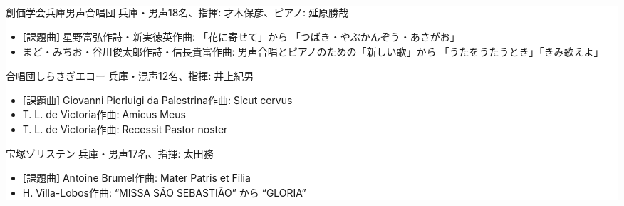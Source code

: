 <span class="choir-name">創価学会兵庫男声合唱団</span>
兵庫・男声18名、指揮: 才木保彦、ピアノ: 延原勝哉

-   \[課題曲\] 星野富弘作詩・新実徳英作曲: 「花に寄せて」から 「つばき・やぶかんぞう・あさがお」
-   まど・みちお・谷川俊太郎作詩・信長貴富作曲: 男声合唱とピアノのための「新しい歌」から 「うたをうたうとき」「きみ歌えよ」

<span class="choir-name">合唱団しらさぎエコー</span>
兵庫・混声12名、指揮: 井上紀男

-   \[課題曲\] Giovanni Pierluigi da Palestrina作曲: Sicut cervus
-   T. L. de Victoria作曲: Amicus Meus
-   T. L. de Victoria作曲: Recessit Pastor noster

<span class="choir-name">宝塚ゾリステン</span>
兵庫・男声17名、指揮: 太田務

-   \[課題曲\] Antoine Brumel作曲: Mater Patris et Filia
-   H. Villa-Lobos作曲: “MISSA SÃO SEBASTIÃO” から “GLORIA”
